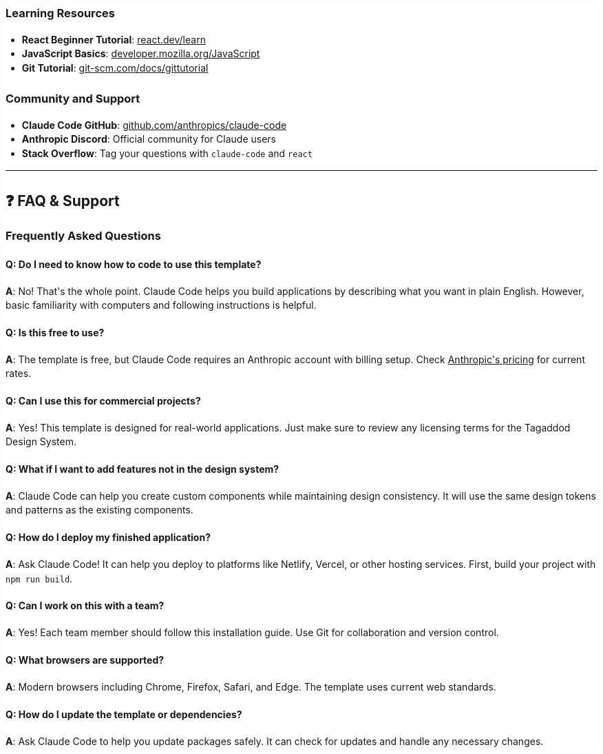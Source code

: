 ### Learning Resources

- **React Beginner Tutorial**: [react.dev/learn](https://react.dev/learn)
- **JavaScript Basics**: [developer.mozilla.org/JavaScript](https://developer.mozilla.org/en-US/docs/Web/JavaScript/Guide)
- **Git Tutorial**: [git-scm.com/docs/gittutorial](https://git-scm.com/docs/gittutorial)

### Community and Support

- **Claude Code GitHub**: [github.com/anthropics/claude-code](https://github.com/anthropics/claude-code)
- **Anthropic Discord**: Official community for Claude users
- **Stack Overflow**: Tag your questions with `claude-code` and `react`

---

## ❓ FAQ & Support

### Frequently Asked Questions

#### Q: Do I need to know how to code to use this template?
**A**: No! That's the whole point. Claude Code helps you build applications by describing what you want in plain English. However, basic familiarity with computers and following instructions is helpful.

#### Q: Is this free to use?
**A**: The template is free, but Claude Code requires an Anthropic account with billing setup. Check [Anthropic's pricing](https://www.anthropic.com/pricing) for current rates.

#### Q: Can I use this for commercial projects?
**A**: Yes! This template is designed for real-world applications. Just make sure to review any licensing terms for the Tagaddod Design System.

#### Q: What if I want to add features not in the design system?
**A**: Claude Code can help you create custom components while maintaining design consistency. It will use the same design tokens and patterns as the existing components.

#### Q: How do I deploy my finished application?
**A**: Ask Claude Code! It can help you deploy to platforms like Netlify, Vercel, or other hosting services. First, build your project with `npm run build`.

#### Q: Can I work on this with a team?
**A**: Yes! Each team member should follow this installation guide. Use Git for collaboration and version control.

#### Q: What browsers are supported?
**A**: Modern browsers including Chrome, Firefox, Safari, and Edge. The template uses current web standards.

#### Q: How do I update the template or dependencies?
**A**: Ask Claude Code to help you update packages safely. It can check for updates and handle any necessary changes.
